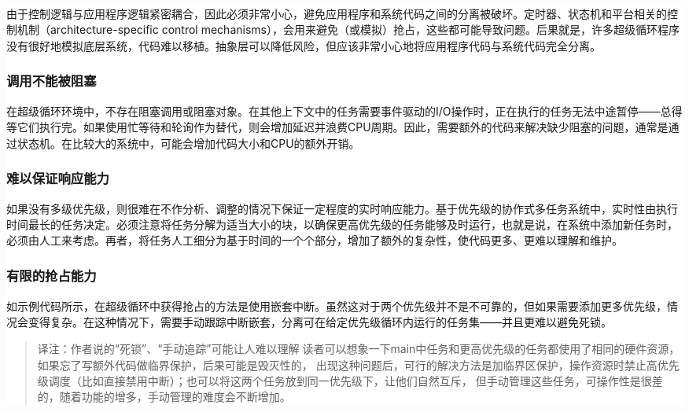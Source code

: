 由于控制逻辑与应用程序逻辑紧密耦合，因此必须非常小心，避免应用程序和系统代码之间的分离被破坏。定时器、状态机和平台相关的控制机制（architecture-specific control mechanisms），会用来避免（或模拟）抢占，这些都可能导致问题。后果就是，许多超级循环程序没有很好地模拟底层系统，代码难以移植。抽象层可以降低风险，但应该非常小心地将应用程序代码与系统代码完全分离。

### 调用不能被阻塞

在超级循环环境中，不存在阻塞调用或阻塞对象。在其他上下文中的任务需要事件驱动的I/O操作时，正在执行的任务无法中途暂停——总得等它们执行完。如果使用忙等待和轮询作为替代，则会增加延迟并浪费CPU周期。因此，需要额外的代码来解决缺少阻塞的问题，通常是通过状态机。在比较大的系统中，可能会增加代码大小和CPU的额外开销。

### 难以保证响应能力

如果没有多级优先级，则很难在不作分析、调整的情况下保证一定程度的实时响应能力。基于优先级的协作式多任务系统中，实时性由执行时间最长的任务决定。必须注意将任务分解为适当大小的块，以确保更高优先级的任务能够及时运行，也就是说，在系统中添加新任务时，必须由人工来考虑。再者，将任务人工细分为基于时间的一个个部分，增加了额外的复杂性，使代码更多、更难以理解和维护。

### 有限的抢占能力

如示例代码所示，在超级循环中获得抢占的方法是使用嵌套中断。虽然这对于两个优先级并不是不可靠的，但如果需要添加更多优先级，情况会变得复杂。在这种情况下，需要手动跟踪中断嵌套，分离可在给定优先级循环内运行的任务集——并且更难以避免死锁。

> 译注：作者说的“死锁”、“手动追踪”可能让人难以理解
> 读者可以想象一下main中任务和更高优先级的任务都使用了相同的硬件资源，如果忘了写额外代码做临界保护，后果可能是毁灭性的，
> 出现这种问题后，可行的解决方法是加临界区保护，操作资源时禁止高优先级调度（比如直接禁用中断）；也可以将这两个任务放到同一优先级下，让他们自然互斥，
> 但手动管理这些任务，可操作性是很差的，随着功能的增多，手动管理的难度会不断增加。

